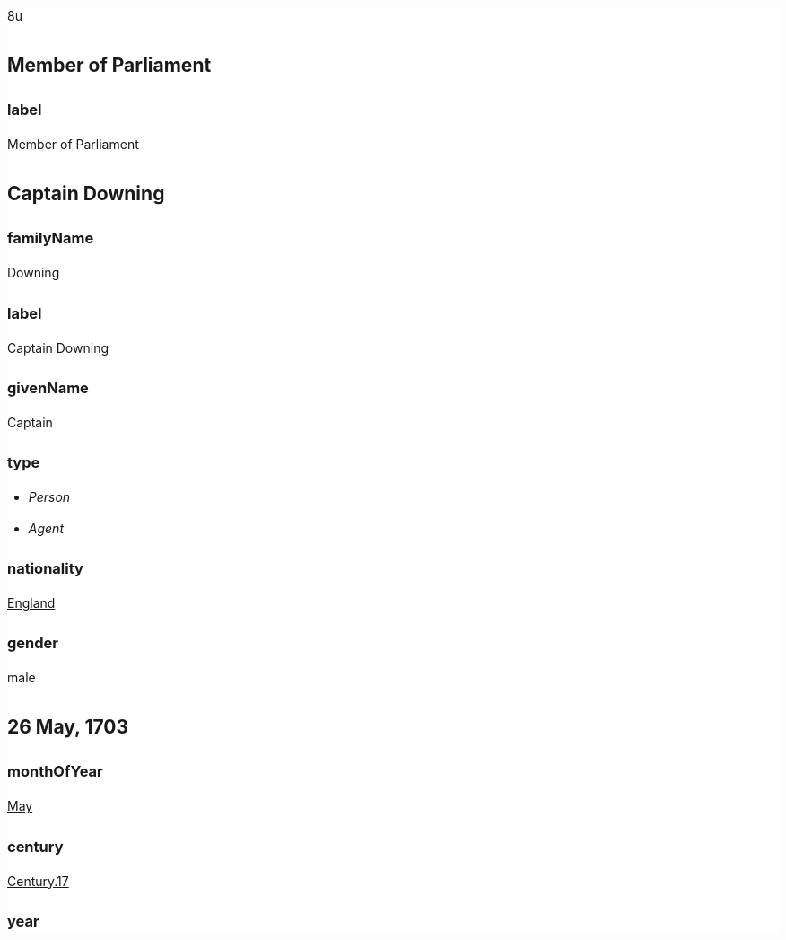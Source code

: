 
8u

## Member of Parliament

### label


Member of Parliament

## Captain Downing

### familyName


Downing

### label


Captain Downing

### givenName


Captain

### type

 - *Person*

 - *Agent*

### nationality


[England](#England)

### gender


male

## 26 May, 1703

### monthOfYear


[May](#May)

### century


[Century.17](#Century.17)

### year
